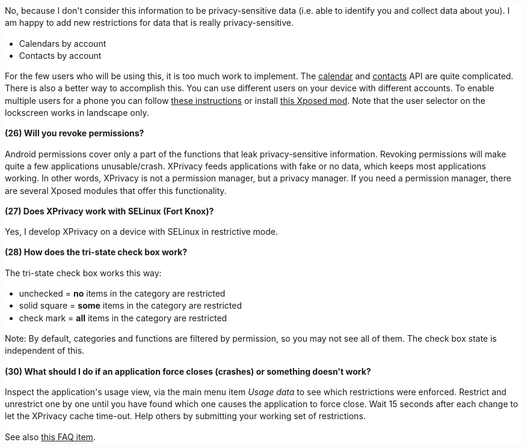 No, because I don't consider this information to be privacy-sensitive data (i.e. able to identify you and collect data about you). I am happy to add new restrictions for data that is really privacy-sensitive.

* Calendars by account
* Contacts by account

For the few users who will be using this, it is too much work to implement.
The [calendar](http://developer.android.com/guide/topics/providers/calendar-provider.html)
and [contacts](http://developer.android.com/guide/topics/providers/contacts-provider.html) API are quite complicated.
There is also a better way to accomplish this.
You can use different users on your device with different accounts.
To enable multiple users for a phone you can follow [these instructions](http://www.pocketables.com/2013/03/how-to-enable-multiple-user-mode-on-cyanogenmod-10-1-and-some-other-android-4-2-2-roms.html)
or install [this Xposed mod](http://forum.xda-developers.com/xposed/modules/xposed-multiple-users-phone-t2676516).
Note that the user selector on the lockscreen works in landscape only.

<a name="FAQ26"></a>
**(26) Will you revoke permissions?**

Android permissions cover only a part of the functions that leak privacy-sensitive information.
Revoking permissions will make quite a few applications unusable/crash.
XPrivacy feeds applications with fake or no data, which keeps most applications working.
In other words, XPrivacy is not a permission manager, but a privacy manager.
If you need a permission manager, there are several Xposed modules that offer this functionality.

<a name="FAQ27"></a>
**(27) Does XPrivacy work with SELinux (Fort Knox)?**

Yes, I develop XPrivacy on a device with SELinux in restrictive mode.

<a name="FAQ28"></a>
**(28) How does the tri-state check box work?**

The tri-state check box works this way:

* unchecked = **no** items in the category are restricted
* solid square = **some** items in the category are restricted
* check mark = **all** items in the category are restricted

Note: By default, categories and functions are filtered by permission, so you may not see all of them. The check box state is independent of this.

<a name="FAQ30"></a>
**(30) What should I do if an application force closes (crashes) or something doesn't work?**

Inspect the application's usage view, via the main menu item *Usage data* to see which restrictions were enforced.
Restrict and unrestrict one by one until you have found which one causes the application to force close.
Wait 15 seconds after each change to let the XPrivacy cache time-out.
Help others by submitting your working set of restrictions.

See also [this FAQ item](#FAQ63).
